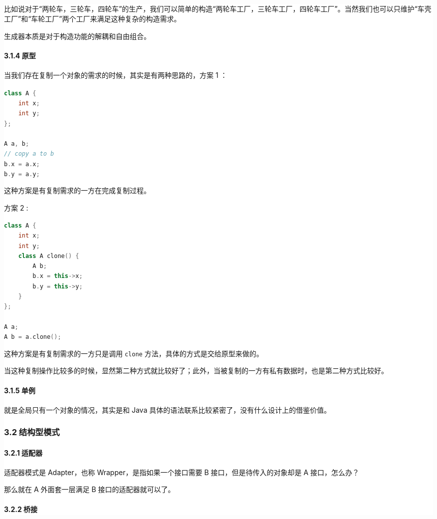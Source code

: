 比如说对于“两轮车，三轮车，四轮车”的生产，我们可以简单的构造“两轮车工厂，三轮车工厂，四轮车工厂”。当然我们也可以只维护“车壳工厂”和“车轮工厂”两个工厂来满足这种复杂的构造需求。

生成器本质是对于构造功能的解耦和自由组合。


#### 3.1.4 原型

当我们存在复制一个对象的需求的时候，其实是有两种思路的，方案 1 ：


``` cpp
class A {
    int x;
    int y;
};

A a, b;
// copy a to b
b.x = a.x;
b.y = a.y;
```

这种方案是有复制需求的一方在完成复制过程。

方案 2 :

``` cpp
class A {
    int x;
    int y;
    class A clone() {
        A b;
        b.x = this->x;
        b.y = this->y;
    }
};

A a;
A b = a.clone();
```

这种方案是有复制需求的一方只是调用 `clone` 方法，具体的方式是交给原型来做的。

当这种复制操作比较多的时候，显然第二种方式就比较好了；此外，当被复制的一方有私有数据时，也是第二种方式比较好。

#### 3.1.5 单例

就是全局只有一个对象的情况，其实是和 Java 具体的语法联系比较紧密了，没有什么设计上的借鉴价值。

### 3.2 结构型模式

#### 3.2.1 适配器

适配器模式是 Adapter，也称 Wrapper，是指如果一个接口需要 B 接口，但是待传入的对象却是 A 接口，怎么办？

那么就在 A 外面套一层满足 B 接口的适配器就可以了。


#### 3.2.2 桥接
